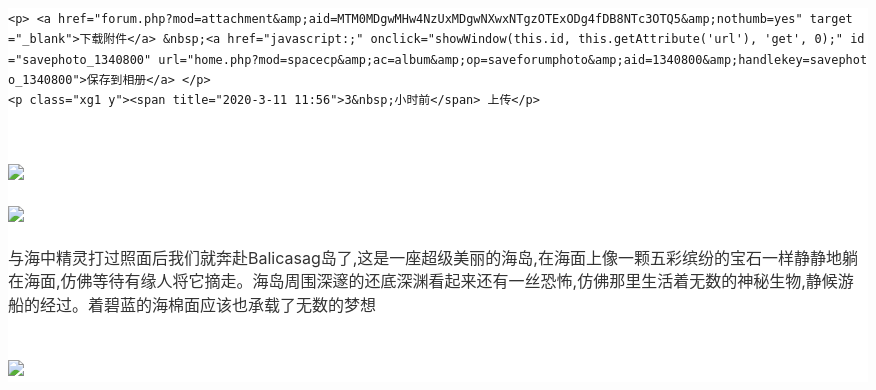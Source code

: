     <p> <a href="forum.php?mod=attachment&amp;aid=MTM0MDgwMHw4NzUxMDgwNXwxNTgzOTExODg4fDB8NTc3OTQ5&amp;nothumb=yes" target="_blank">下载附件</a> &nbsp;<a href="javascript:;" onclick="showWindow(this.id, this.getAttribute('url'), 'get', 0);" id="savephoto_1340800" url="home.php?mod=spacecp&amp;ac=album&amp;op=saveforumphoto&amp;aid=1340800&amp;handlekey=savephoto_1340800">保存到相册</a> </p> 
    <p class="xg1 y"><span title="2020-3-11 11:56">3&nbsp;小时前</span> 上传</p> 
   </div> 
   <div class="tip_horn"></div> 
  </div> 
 </ignore_js_op> 
 <br> 
 <br> 
 <ignore_js_op> 
  <img aid="1340803" src="https://bbs.boniu123.cc/data/attachment/forum/202003/11/115610xhsxo26iuhh2i7uh.jpg" zoomfile="data/attachment/forum/202003/11/115610xhsxo26iuhh2i7uh.jpg" file="data/attachment/forum/202003/11/115610xhsxo26iuhh2i7uh.jpg" width="800" inpost="1"> 
  <div class="tip tip_4 aimg_tip" id="aimg_1340803_menu" style="position: absolute; display: none" disautofocus="true"> 
   <div class="xs0"> 
    <p><strong>bcfc237b-c886-4da2-b33f-c1f14a6309ea.jpg</strong> <em class="xg1">(73.38 KB, 下载次数: 0)</em></p> 
    <p> <a href="forum.php?mod=attachment&amp;aid=MTM0MDgwM3xhNGMyMjFhNnwxNTgzOTExODg4fDB8NTc3OTQ5&amp;nothumb=yes" target="_blank">下载附件</a> &nbsp;<a href="javascript:;" onclick="showWindow(this.id, this.getAttribute('url'), 'get', 0);" id="savephoto_1340803" url="home.php?mod=spacecp&amp;ac=album&amp;op=saveforumphoto&amp;aid=1340803&amp;handlekey=savephoto_1340803">保存到相册</a> </p> 
    <p class="xg1 y"><span title="2020-3-11 11:56">3&nbsp;小时前</span> 上传</p> 
   </div> 
   <div class="tip_horn"></div> 
  </div> 
 </ignore_js_op> 
 <br> 
 <br> 
 <ignore_js_op> 
  <img aid="1340804" src="https://bbs.boniu123.cc/data/attachment/forum/202003/11/115610tw8i2m2cc188so8w.jpg" zoomfile="data/attachment/forum/202003/11/115610tw8i2m2cc188so8w.jpg" file="data/attachment/forum/202003/11/115610tw8i2m2cc188so8w.jpg" width="800" inpost="1"> 
  <div class="tip tip_4 aimg_tip" id="aimg_1340804_menu" style="position: absolute; display: none" disautofocus="true"> 
   <div class="xs0"> 
    <p><strong>4709381c-0844-4ab5-9fb7-fb94a639e882.jpg</strong> <em class="xg1">(82.23 KB, 下载次数: 0)</em></p> 
    <p> <a href="forum.php?mod=attachment&amp;aid=MTM0MDgwNHw3NzEzNzZkNHwxNTgzOTExODg4fDB8NTc3OTQ5&amp;nothumb=yes" target="_blank">下载附件</a> &nbsp;<a href="javascript:;" onclick="showWindow(this.id, this.getAttribute('url'), 'get', 0);" id="savephoto_1340804" url="home.php?mod=spacecp&amp;ac=album&amp;op=saveforumphoto&amp;aid=1340804&amp;handlekey=savephoto_1340804">保存到相册</a> </p> 
    <p class="xg1 y"><span title="2020-3-11 11:56">3&nbsp;小时前</span> 上传</p> 
   </div> 
   <div class="tip_horn"></div> 
  </div> 
 </ignore_js_op> 
 <br> 
 <br> 
 <font color="#333333"><font face="&amp;quot"><font style="font-size:16px">与海中精灵打过照面后我们就奔赴Balicasag岛了,这是一座超级美丽的海岛,在海面上像一颗五彩缤纷的宝石一样静静地躺在海面,仿佛等待有缘人将它摘走。海岛周围深邃的还底深渊看起来还有一丝恐怖,仿佛那里生活着无数的神秘生物,静候游船的经过。着碧蓝的海棉面应该也承载了无数的梦想</font></font></font>
 <br> 
 <font color="#333333"><font face="&amp;quot"><font style="font-size:16px"><br> </font></font></font>
 <br> 
 <ignore_js_op> 
  <img aid="1340824" src="https://bbs.boniu123.cc/data/attachment/forum/202003/11/131639lrx530u8x64u0uuw.jpg" zoomfile="data/attachment/forum/202003/11/131639lrx530u8x64u0uuw.jpg" file="data/attachment/forum/202003/11/131639lrx530u8x64u0uuw.jpg" width="800" inpost="1"> 
  <div class="tip tip_4 aimg_tip" id="aimg_1340824_menu" style="position: absolute; display: none" disautofocus="true"> 
   <div class="xs0"> 
    <p><strong>035632cc-b679-477e-aef6-d58b38efe916.jpg</strong> <em class="xg1">(59.54 KB, 下载次数: 0)</em></p> 